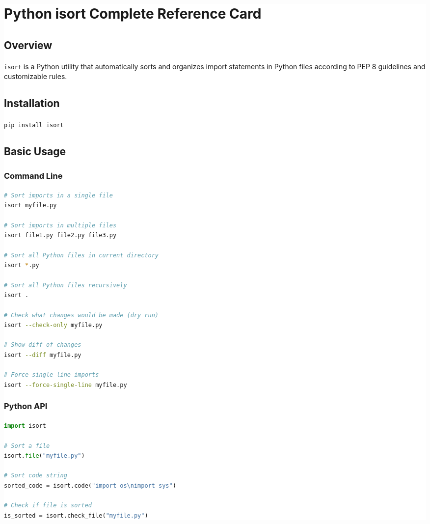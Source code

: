 # Python isort Complete Reference Card

## Overview

`isort` is a Python utility that automatically sorts and organizes import statements in Python files according to PEP 8 guidelines and customizable rules.

## Installation

```bash
pip install isort
```

## Basic Usage

### Command Line

```bash
# Sort imports in a single file
isort myfile.py

# Sort imports in multiple files
isort file1.py file2.py file3.py

# Sort all Python files in current directory
isort *.py

# Sort all Python files recursively
isort .

# Check what changes would be made (dry run)
isort --check-only myfile.py

# Show diff of changes
isort --diff myfile.py

# Force single line imports
isort --force-single-line myfile.py
```

### Python API

```python
import isort

# Sort a file
isort.file("myfile.py")

# Sort code string
sorted_code = isort.code("import os\nimport sys")

# Check if file is sorted
is_sorted = isort.check_file("myfile.py")
```
